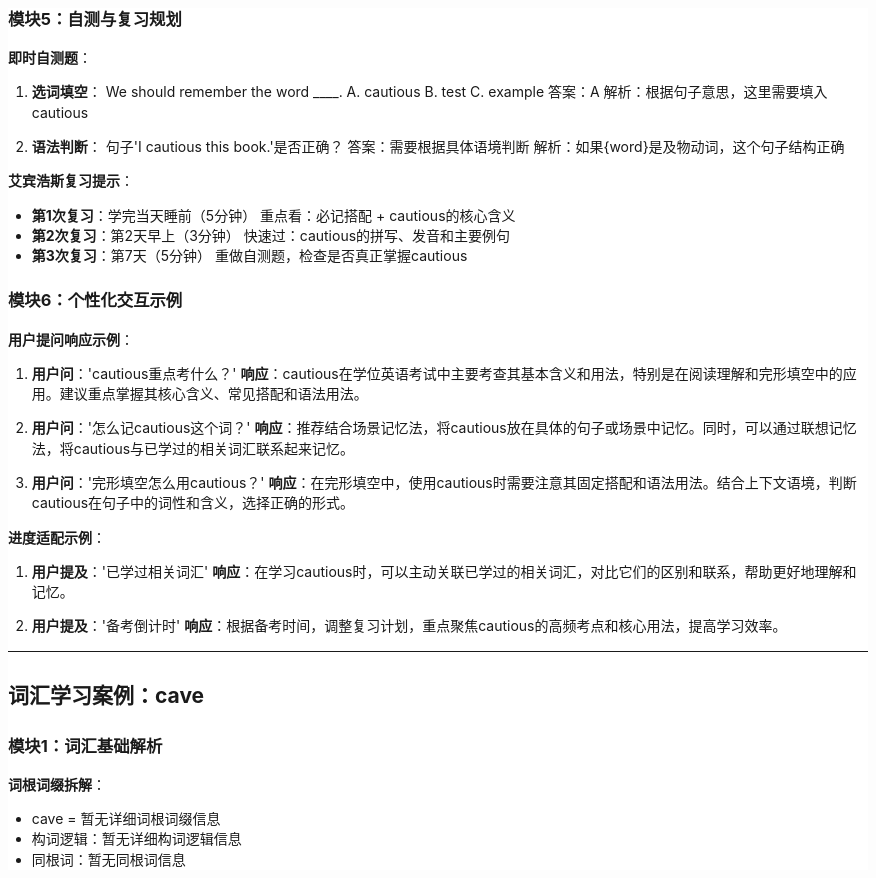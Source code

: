 ### 模块5：自测与复习规划

**即时自测题**：

1. **选词填空**：
   We should remember the word ____.
   A. cautious  B. test  C. example
   答案：A
   解析：根据句子意思，这里需要填入cautious

2. **语法判断**：
   句子'I cautious this book.'是否正确？
   答案：需要根据具体语境判断
   解析：如果{word}是及物动词，这个句子结构正确

**艾宾浩斯复习提示**：
- **第1次复习**：学完当天睡前（5分钟）
  重点看：必记搭配 + cautious的核心含义
- **第2次复习**：第2天早上（3分钟）
  快速过：cautious的拼写、发音和主要例句
- **第3次复习**：第7天（5分钟）
  重做自测题，检查是否真正掌握cautious

### 模块6：个性化交互示例

**用户提问响应示例**：

1. **用户问**：'cautious重点考什么？'
   **响应**：cautious在学位英语考试中主要考查其基本含义和用法，特别是在阅读理解和完形填空中的应用。建议重点掌握其核心含义、常见搭配和语法用法。

2. **用户问**：'怎么记cautious这个词？'
   **响应**：推荐结合场景记忆法，将cautious放在具体的句子或场景中记忆。同时，可以通过联想记忆法，将cautious与已学过的相关词汇联系起来记忆。

3. **用户问**：'完形填空怎么用cautious？'
   **响应**：在完形填空中，使用cautious时需要注意其固定搭配和语法用法。结合上下文语境，判断cautious在句子中的词性和含义，选择正确的形式。

**进度适配示例**：

1. **用户提及**：'已学过相关词汇'
   **响应**：在学习cautious时，可以主动关联已学过的相关词汇，对比它们的区别和联系，帮助更好地理解和记忆。

2. **用户提及**：'备考倒计时'
   **响应**：根据备考时间，调整复习计划，重点聚焦cautious的高频考点和核心用法，提高学习效率。


---

## 词汇学习案例：cave

### 模块1：词汇基础解析

**词根词缀拆解**：
- cave = 暂无详细词根词缀信息
- 构词逻辑：暂无详细构词逻辑信息
- 同根词：暂无同根词信息
